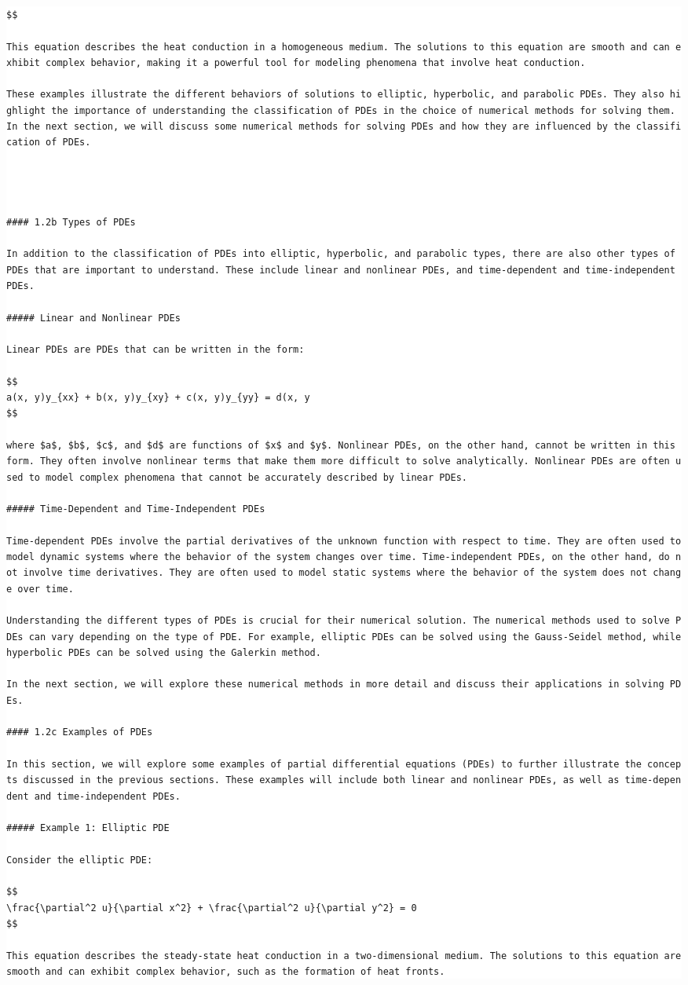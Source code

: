 ```
$$

This equation describes the heat conduction in a homogeneous medium. The solutions to this equation are smooth and can exhibit complex behavior, making it a powerful tool for modeling phenomena that involve heat conduction.

These examples illustrate the different behaviors of solutions to elliptic, hyperbolic, and parabolic PDEs. They also highlight the importance of understanding the classification of PDEs in the choice of numerical methods for solving them. In the next section, we will discuss some numerical methods for solving PDEs and how they are influenced by the classification of PDEs.




#### 1.2b Types of PDEs

In addition to the classification of PDEs into elliptic, hyperbolic, and parabolic types, there are also other types of PDEs that are important to understand. These include linear and nonlinear PDEs, and time-dependent and time-independent PDEs.

##### Linear and Nonlinear PDEs

Linear PDEs are PDEs that can be written in the form:

$$
a(x, y)y_{xx} + b(x, y)y_{xy} + c(x, y)y_{yy} = d(x, y
$$

where $a$, $b$, $c$, and $d$ are functions of $x$ and $y$. Nonlinear PDEs, on the other hand, cannot be written in this form. They often involve nonlinear terms that make them more difficult to solve analytically. Nonlinear PDEs are often used to model complex phenomena that cannot be accurately described by linear PDEs.

##### Time-Dependent and Time-Independent PDEs

Time-dependent PDEs involve the partial derivatives of the unknown function with respect to time. They are often used to model dynamic systems where the behavior of the system changes over time. Time-independent PDEs, on the other hand, do not involve time derivatives. They are often used to model static systems where the behavior of the system does not change over time.

Understanding the different types of PDEs is crucial for their numerical solution. The numerical methods used to solve PDEs can vary depending on the type of PDE. For example, elliptic PDEs can be solved using the Gauss-Seidel method, while hyperbolic PDEs can be solved using the Galerkin method.

In the next section, we will explore these numerical methods in more detail and discuss their applications in solving PDEs.

#### 1.2c Examples of PDEs

In this section, we will explore some examples of partial differential equations (PDEs) to further illustrate the concepts discussed in the previous sections. These examples will include both linear and nonlinear PDEs, as well as time-dependent and time-independent PDEs.

##### Example 1: Elliptic PDE

Consider the elliptic PDE:

$$
\frac{\partial^2 u}{\partial x^2} + \frac{\partial^2 u}{\partial y^2} = 0
$$

This equation describes the steady-state heat conduction in a two-dimensional medium. The solutions to this equation are smooth and can exhibit complex behavior, such as the formation of heat fronts.
```